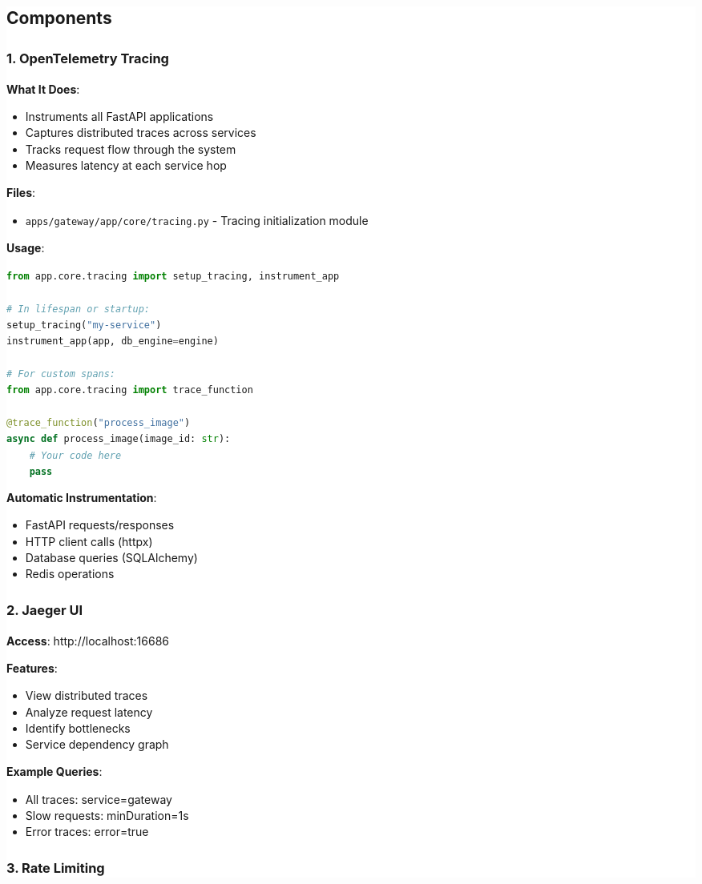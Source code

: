
## Components

### 1. OpenTelemetry Tracing

**What It Does**:
- Instruments all FastAPI applications
- Captures distributed traces across services
- Tracks request flow through the system
- Measures latency at each service hop

**Files**:
- `apps/gateway/app/core/tracing.py` - Tracing initialization module

**Usage**:
```python
from app.core.tracing import setup_tracing, instrument_app

# In lifespan or startup:
setup_tracing("my-service")
instrument_app(app, db_engine=engine)

# For custom spans:
from app.core.tracing import trace_function

@trace_function("process_image")
async def process_image(image_id: str):
    # Your code here
    pass
```

**Automatic Instrumentation**:
- FastAPI requests/responses
- HTTP client calls (httpx)
- Database queries (SQLAlchemy)
- Redis operations

### 2. Jaeger UI

**Access**: http://localhost:16686

**Features**:
- View distributed traces
- Analyze request latency
- Identify bottlenecks
- Service dependency graph

**Example Queries**:
- All traces: service=gateway
- Slow requests: minDuration=1s
- Error traces: error=true

### 3. Rate Limiting
